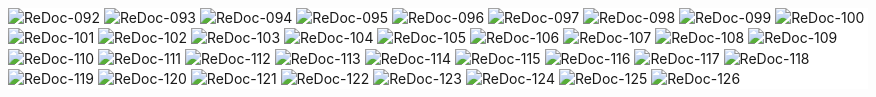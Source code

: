 ![ReDoc-092](https://user-images.githubusercontent.com/29541534/71646672-2279a680-2cfc-11ea-959b-8721b4448497.jpg)
![ReDoc-093](https://user-images.githubusercontent.com/29541534/71646673-2279a680-2cfc-11ea-838a-63901db59706.jpg)
![ReDoc-094](https://user-images.githubusercontent.com/29541534/71646674-23123d00-2cfc-11ea-84d1-fb05fb485198.jpg)
![ReDoc-095](https://user-images.githubusercontent.com/29541534/71646676-23123d00-2cfc-11ea-888d-e0700c9db4e2.jpg)
![ReDoc-096](https://user-images.githubusercontent.com/29541534/71646677-23aad380-2cfc-11ea-8c83-16819949f2e1.jpg)
![ReDoc-097](https://user-images.githubusercontent.com/29541534/71646678-23aad380-2cfc-11ea-8946-f0eca1d8b2c3.jpg)
![ReDoc-098](https://user-images.githubusercontent.com/29541534/71646679-24436a00-2cfc-11ea-9e53-da482fd9ac87.jpg)
![ReDoc-099](https://user-images.githubusercontent.com/29541534/71646680-24436a00-2cfc-11ea-9ec8-1b3805cd946c.jpg)
![ReDoc-100](https://user-images.githubusercontent.com/29541534/71646681-24436a00-2cfc-11ea-9b15-09bca5dcc665.jpg)
![ReDoc-101](https://user-images.githubusercontent.com/29541534/71646682-24dc0080-2cfc-11ea-80cc-ba797748dd5e.jpg)
![ReDoc-102](https://user-images.githubusercontent.com/29541534/71646683-25749700-2cfc-11ea-9884-d58d0bfeb888.jpg)
![ReDoc-103](https://user-images.githubusercontent.com/29541534/71646684-25749700-2cfc-11ea-812c-55b51e4c7a1d.jpg)
![ReDoc-104](https://user-images.githubusercontent.com/29541534/71646685-25749700-2cfc-11ea-8e4c-20dcc4d607ee.jpg)
![ReDoc-105](https://user-images.githubusercontent.com/29541534/71646686-260d2d80-2cfc-11ea-9b70-d7e694b02400.jpg)
![ReDoc-106](https://user-images.githubusercontent.com/29541534/71646687-260d2d80-2cfc-11ea-8c61-a816e87dc6b8.jpg)
![ReDoc-107](https://user-images.githubusercontent.com/29541534/71646688-26a5c400-2cfc-11ea-9bde-95ceed9db3d4.jpg)
![ReDoc-108](https://user-images.githubusercontent.com/29541534/71646689-26a5c400-2cfc-11ea-8964-03ad83eb5d20.jpg)
![ReDoc-109](https://user-images.githubusercontent.com/29541534/71646690-26a5c400-2cfc-11ea-9fd6-df3db67fe55c.jpg)
![ReDoc-110](https://user-images.githubusercontent.com/29541534/71646691-273e5a80-2cfc-11ea-894c-8d997e4a468f.jpg)
![ReDoc-111](https://user-images.githubusercontent.com/29541534/71646692-273e5a80-2cfc-11ea-8078-9276fccbfe61.jpg)
![ReDoc-112](https://user-images.githubusercontent.com/29541534/71646693-27d6f100-2cfc-11ea-83c6-6546f230a6ed.jpg)
![ReDoc-113](https://user-images.githubusercontent.com/29541534/71646694-27d6f100-2cfc-11ea-9f7d-26e965b710a5.jpg)
![ReDoc-114](https://user-images.githubusercontent.com/29541534/71646695-27d6f100-2cfc-11ea-9833-a851b4423aa5.jpg)
![ReDoc-115](https://user-images.githubusercontent.com/29541534/71646696-286f8780-2cfc-11ea-8689-c92454d4d4ca.jpg)
![ReDoc-116](https://user-images.githubusercontent.com/29541534/71646697-286f8780-2cfc-11ea-999b-dc0b1a7f4b9f.jpg)
![ReDoc-117](https://user-images.githubusercontent.com/29541534/71646698-29081e00-2cfc-11ea-8835-ec28ea9d2837.jpg)
![ReDoc-118](https://user-images.githubusercontent.com/29541534/71646699-29081e00-2cfc-11ea-9029-0bc6f35bfd29.jpg)
![ReDoc-119](https://user-images.githubusercontent.com/29541534/71646700-29081e00-2cfc-11ea-8899-363e3f1aa71c.jpg)
![ReDoc-120](https://user-images.githubusercontent.com/29541534/71646701-29a0b480-2cfc-11ea-83fc-fce49d4226d6.jpg)
![ReDoc-121](https://user-images.githubusercontent.com/29541534/71646702-2a394b00-2cfc-11ea-8d95-8c2815a8813c.jpg)
![ReDoc-122](https://user-images.githubusercontent.com/29541534/71646703-2a394b00-2cfc-11ea-9ce8-9162b4861bd7.jpg)
![ReDoc-123](https://user-images.githubusercontent.com/29541534/71646704-2a394b00-2cfc-11ea-97c1-5e92076b30f7.jpg)
![ReDoc-124](https://user-images.githubusercontent.com/29541534/71646705-2ad1e180-2cfc-11ea-9658-c619774c47bb.jpg)
![ReDoc-125](https://user-images.githubusercontent.com/29541534/71646706-2ad1e180-2cfc-11ea-9153-7d4e7a8aeeec.jpg)
![ReDoc-126](https://user-images.githubusercontent.com/29541534/71646707-2b6a7800-2cfc-11ea-906c-7458598a3a5b.jpg)
